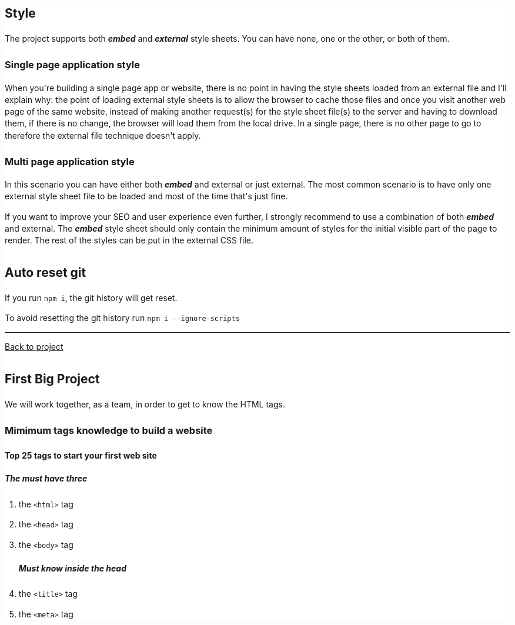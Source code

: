 ## Style

The project supports both **_embed_** and **_external_** style sheets. You can have none, one or the other, or both of them.

### Single page application style

When you're building a single page app or website, there is no point in having the style sheets loaded from an external file and I'll explain why: the point of loading external style sheets is to allow the browser to cache those files and once you visit another web page of the same website, instead of making another request(s) for the style sheet file(s) to the server and having to download them, if there is no change, the browser will load them from the local drive. In a single page, there is no other page to go to therefore the external file technique doesn't apply.

### Multi page application style

In this scenario you can have either both **_embed_** and external or just external. The most common scenario is to have only one external style sheet file to be loaded and most of the time that's just fine.

If you want to improve your SEO and user experience even further, I strongly recommend to use a combination of both **_embed_** and external. The **_embed_** style sheet should only contain the minimum amount of styles for the initial visible part of the page to render. The rest of the styles can be put in the external CSS file.

## Auto reset git

If you run `npm i`, the git history will get reset.

To avoid resetting the git history run `npm i --ignore-scripts`

---

[Back to project](../README.md)

## First Big Project

We will work together, as a team, in order to get to know the HTML tags.

### Mimimum tags knowledge to build a website

#### Top 25 tags to start your first web site

##### The must have three

1. the `<html>` tag
1. the `<head>` tag
1. the `<body>` tag

   ##### Must know inside the head

1. the `<title>` tag
1. the `<meta>` tag
